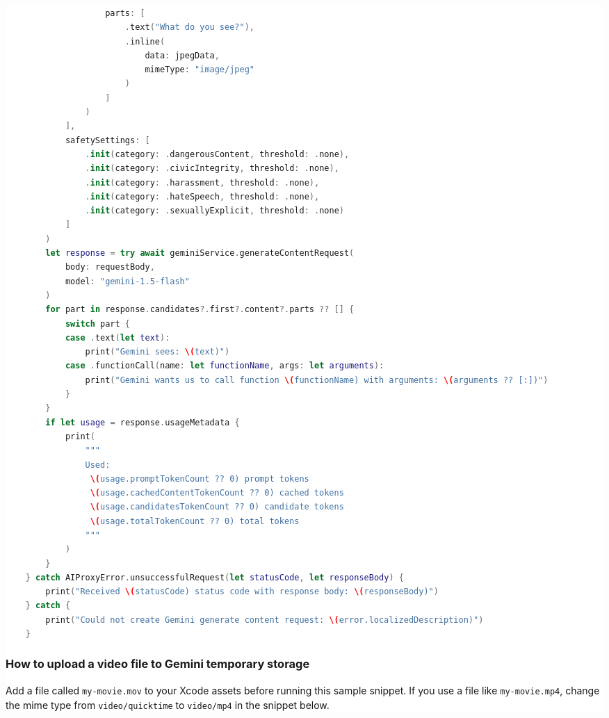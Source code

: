 ```swift
                    parts: [
                        .text("What do you see?"),
                        .inline(
                            data: jpegData,
                            mimeType: "image/jpeg"
                        )
                    ]
                )
            ],
            safetySettings: [
                .init(category: .dangerousContent, threshold: .none),
                .init(category: .civicIntegrity, threshold: .none),
                .init(category: .harassment, threshold: .none),
                .init(category: .hateSpeech, threshold: .none),
                .init(category: .sexuallyExplicit, threshold: .none)
            ]
        )
        let response = try await geminiService.generateContentRequest(
            body: requestBody,
            model: "gemini-1.5-flash"
        )
        for part in response.candidates?.first?.content?.parts ?? [] {
            switch part {
            case .text(let text):
                print("Gemini sees: \(text)")
            case .functionCall(name: let functionName, args: let arguments):
                print("Gemini wants us to call function \(functionName) with arguments: \(arguments ?? [:])")
            }
        }
        if let usage = response.usageMetadata {
            print(
                """
                Used:
                 \(usage.promptTokenCount ?? 0) prompt tokens
                 \(usage.cachedContentTokenCount ?? 0) cached tokens
                 \(usage.candidatesTokenCount ?? 0) candidate tokens
                 \(usage.totalTokenCount ?? 0) total tokens
                """
            )
        }
    } catch AIProxyError.unsuccessfulRequest(let statusCode, let responseBody) {
        print("Received \(statusCode) status code with response body: \(responseBody)")
    } catch {
        print("Could not create Gemini generate content request: \(error.localizedDescription)")
    }
```

### How to upload a video file to Gemini temporary storage

Add a file called `my-movie.mov` to your Xcode assets before running this sample snippet.
If you use a file like `my-movie.mp4`, change the mime type from `video/quicktime` to `video/mp4` in the snippet below.

